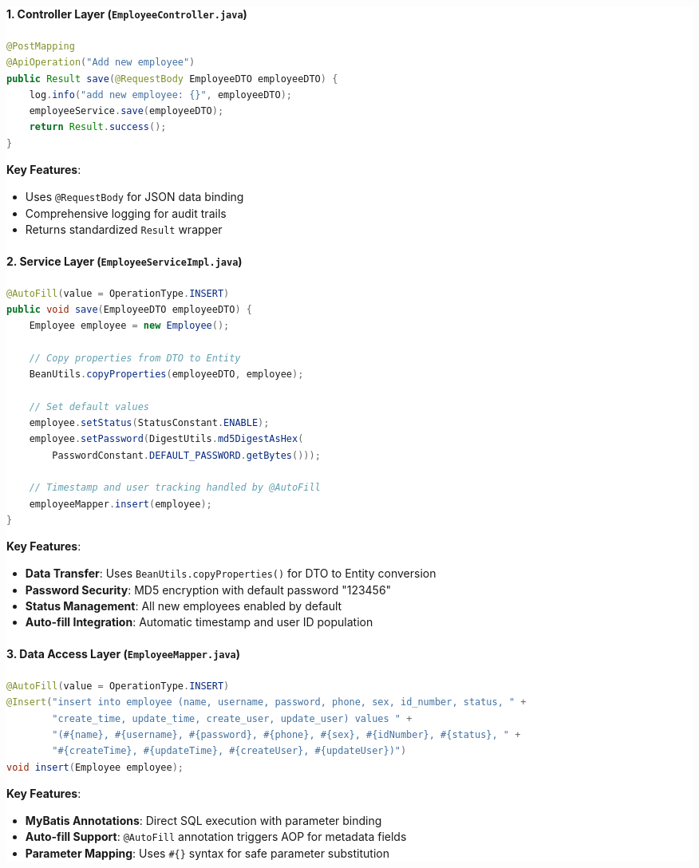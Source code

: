 #### 1. Controller Layer (`EmployeeController.java`)

```java
@PostMapping
@ApiOperation("Add new employee")
public Result save(@RequestBody EmployeeDTO employeeDTO) {
    log.info("add new employee: {}", employeeDTO);
    employeeService.save(employeeDTO);
    return Result.success();
}
```

**Key Features**:
- Uses `@RequestBody` for JSON data binding
- Comprehensive logging for audit trails
- Returns standardized `Result` wrapper

#### 2. Service Layer (`EmployeeServiceImpl.java`)

```java
@AutoFill(value = OperationType.INSERT)
public void save(EmployeeDTO employeeDTO) {
    Employee employee = new Employee();
    
    // Copy properties from DTO to Entity
    BeanUtils.copyProperties(employeeDTO, employee);
    
    // Set default values
    employee.setStatus(StatusConstant.ENABLE);
    employee.setPassword(DigestUtils.md5DigestAsHex(
        PasswordConstant.DEFAULT_PASSWORD.getBytes()));
    
    // Timestamp and user tracking handled by @AutoFill
    employeeMapper.insert(employee);
}
```

**Key Features**:
- **Data Transfer**: Uses `BeanUtils.copyProperties()` for DTO to Entity conversion
- **Password Security**: MD5 encryption with default password "123456"
- **Status Management**: All new employees enabled by default
- **Auto-fill Integration**: Automatic timestamp and user ID population

#### 3. Data Access Layer (`EmployeeMapper.java`)

```java
@AutoFill(value = OperationType.INSERT)
@Insert("insert into employee (name, username, password, phone, sex, id_number, status, " +
        "create_time, update_time, create_user, update_user) values " +
        "(#{name}, #{username}, #{password}, #{phone}, #{sex}, #{idNumber}, #{status}, " +
        "#{createTime}, #{updateTime}, #{createUser}, #{updateUser})")
void insert(Employee employee);
```

**Key Features**:
- **MyBatis Annotations**: Direct SQL execution with parameter binding
- **Auto-fill Support**: `@AutoFill` annotation triggers AOP for metadata fields
- **Parameter Mapping**: Uses `#{}` syntax for safe parameter substitution
